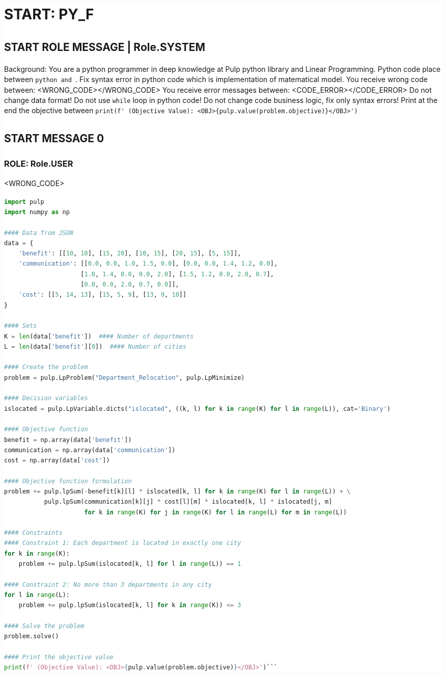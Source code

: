 # START: PY_F 
## START ROLE MESSAGE | Role.SYSTEM 
Background: You are a python programmer in deep knowledge at Pulp python library and Linear Programming. Python code place between ```python and ```. Fix syntax error in python code which is implementation of matematical model. You receive wrong code between: <WRONG_CODE></WRONG_CODE> You receive error messages between: <CODE_ERROR></CODE_ERROR> Do not change data format! Do not use `while` loop in python code! Do not change code business logic, fix only syntax errors! Print at the end the objective between <OBJ></OBJ> `print(f' (Objective Value): <OBJ>{pulp.value(problem.objective)}</OBJ>')` 
## START MESSAGE 0 
### ROLE: Role.USER
<WRONG_CODE>
```python
import pulp
import numpy as np

#### Data from JSON
data = {
    'benefit': [[10, 10], [15, 20], [10, 15], [20, 15], [5, 15]], 
    'communication': [[0.0, 0.0, 1.0, 1.5, 0.0], [0.0, 0.0, 1.4, 1.2, 0.0], 
                     [1.0, 1.4, 0.0, 0.0, 2.0], [1.5, 1.2, 0.0, 2.0, 0.7], 
                     [0.0, 0.0, 2.0, 0.7, 0.0]], 
    'cost': [[5, 14, 13], [15, 5, 9], [13, 9, 10]]
}

#### Sets
K = len(data['benefit'])  #### Number of departments
L = len(data['benefit'][0])  #### Number of cities

#### Create the problem
problem = pulp.LpProblem("Department_Relocation", pulp.LpMinimize)

#### Decision variables
islocated = pulp.LpVariable.dicts("islocated", ((k, l) for k in range(K) for l in range(L)), cat='Binary')

#### Objective function
benefit = np.array(data['benefit'])
communication = np.array(data['communication'])
cost = np.array(data['cost'])

#### Objective function formulation
problem += pulp.lpSum(-benefit[k][l] * islocated[k, l] for k in range(K) for l in range(L)) + \
           pulp.lpSum(communication[k][j] * cost[l][m] * islocated[k, l] * islocated[j, m]
                      for k in range(K) for j in range(K) for l in range(L) for m in range(L))

#### Constraints
#### Constraint 1: Each department is located in exactly one city
for k in range(K):
    problem += pulp.lpSum(islocated[k, l] for l in range(L)) == 1

#### Constraint 2: No more than 3 departments in any city
for l in range(L):
    problem += pulp.lpSum(islocated[k, l] for k in range(K)) <= 3

#### Solve the problem
problem.solve()

#### Print the objective value
print(f' (Objective Value): <OBJ>{pulp.value(problem.objective)}</OBJ>')```
```